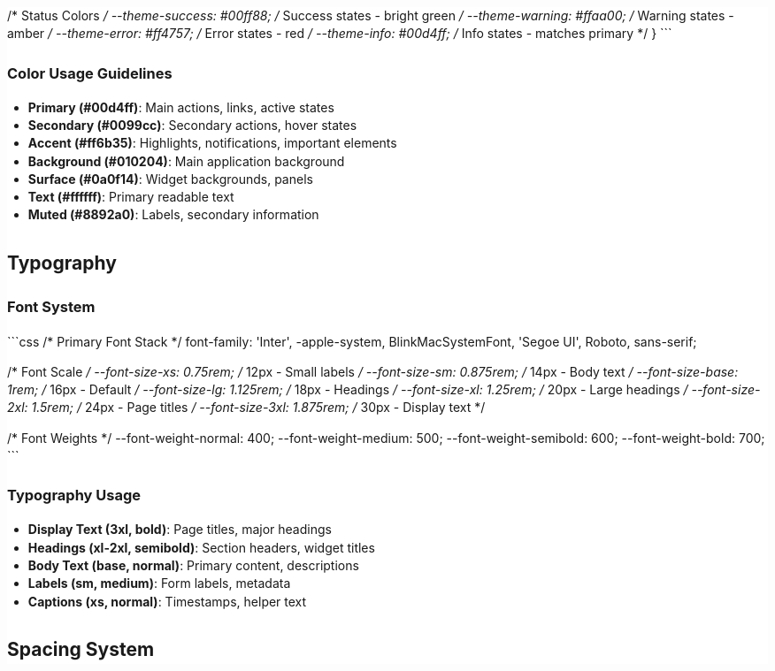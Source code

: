   /* Status Colors */
  --theme-success: #00ff88;        /* Success states - bright green */
  --theme-warning: #ffaa00;        /* Warning states - amber */
  --theme-error: #ff4757;          /* Error states - red */
  --theme-info: #00d4ff;           /* Info states - matches primary */
}
\`\`\`

### Color Usage Guidelines

- **Primary (#00d4ff)**: Main actions, links, active states
- **Secondary (#0099cc)**: Secondary actions, hover states
- **Accent (#ff6b35)**: Highlights, notifications, important elements
- **Background (#010204)**: Main application background
- **Surface (#0a0f14)**: Widget backgrounds, panels
- **Text (#ffffff)**: Primary readable text
- **Muted (#8892a0)**: Labels, secondary information

## Typography

### Font System

\`\`\`css
/* Primary Font Stack */
font-family: 'Inter', -apple-system, BlinkMacSystemFont, 'Segoe UI', Roboto, sans-serif;

/* Font Scale */
--font-size-xs: 0.75rem;    /* 12px - Small labels */
--font-size-sm: 0.875rem;   /* 14px - Body text */
--font-size-base: 1rem;     /* 16px - Default */
--font-size-lg: 1.125rem;   /* 18px - Headings */
--font-size-xl: 1.25rem;    /* 20px - Large headings */
--font-size-2xl: 1.5rem;    /* 24px - Page titles */
--font-size-3xl: 1.875rem;  /* 30px - Display text */

/* Font Weights */
--font-weight-normal: 400;
--font-weight-medium: 500;
--font-weight-semibold: 600;
--font-weight-bold: 700;
\`\`\`

### Typography Usage

- **Display Text (3xl, bold)**: Page titles, major headings
- **Headings (xl-2xl, semibold)**: Section headers, widget titles
- **Body Text (base, normal)**: Primary content, descriptions
- **Labels (sm, medium)**: Form labels, metadata
- **Captions (xs, normal)**: Timestamps, helper text

## Spacing System
